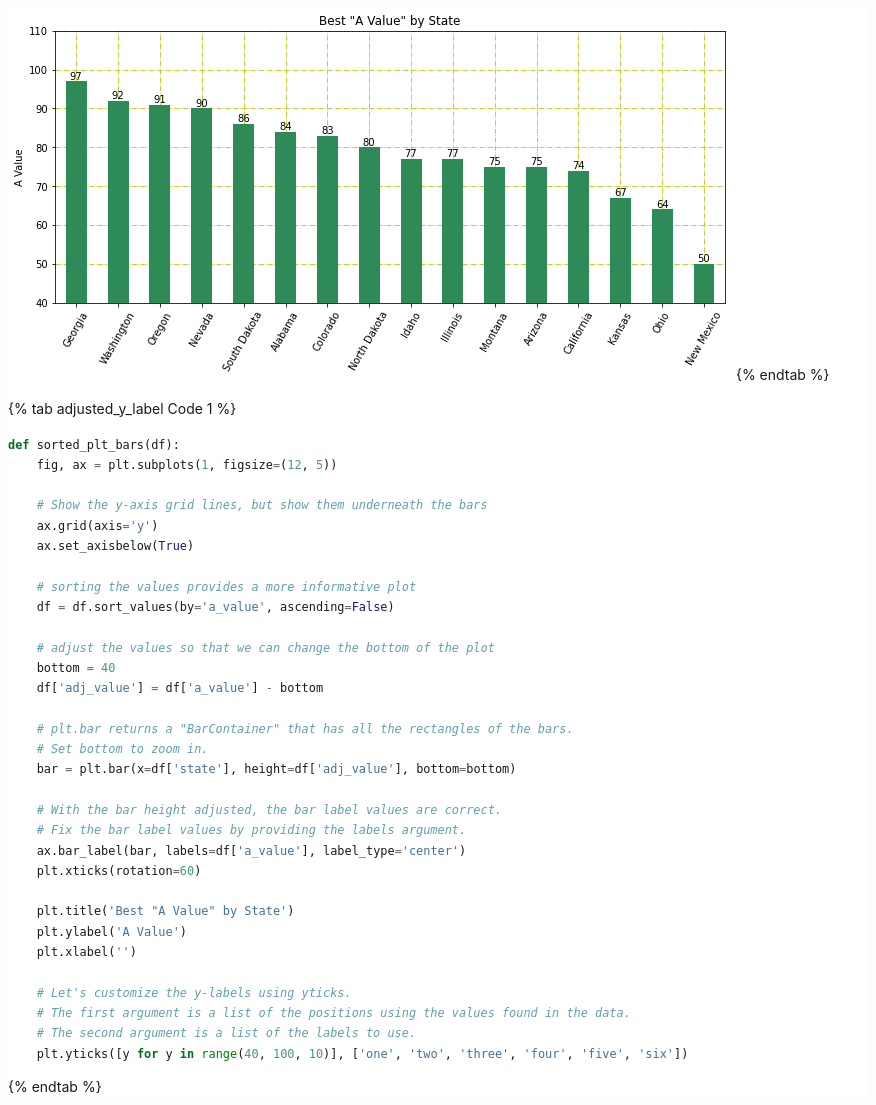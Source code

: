 ![Bar Chart](../static/bars_edge.png)
{% endtab %}

{% tab adjusted_y_label Code 1 %}
```python
def sorted_plt_bars(df):
    fig, ax = plt.subplots(1, figsize=(12, 5))

    # Show the y-axis grid lines, but show them underneath the bars
    ax.grid(axis='y')
    ax.set_axisbelow(True)

    # sorting the values provides a more informative plot
    df = df.sort_values(by='a_value', ascending=False)

    # adjust the values so that we can change the bottom of the plot
    bottom = 40
    df['adj_value'] = df['a_value'] - bottom

    # plt.bar returns a "BarContainer" that has all the rectangles of the bars.
    # Set bottom to zoom in.
    bar = plt.bar(x=df['state'], height=df['adj_value'], bottom=bottom)

    # With the bar height adjusted, the bar label values are correct.
    # Fix the bar label values by providing the labels argument.
    ax.bar_label(bar, labels=df['a_value'], label_type='center')
    plt.xticks(rotation=60)
    
    plt.title('Best "A Value" by State')
    plt.ylabel('A Value')
    plt.xlabel('')
    
    # Let's customize the y-labels using yticks.
    # The first argument is a list of the positions using the values found in the data.
    # The second argument is a list of the labels to use.
    plt.yticks([y for y in range(40, 100, 10)], ['one', 'two', 'three', 'four', 'five', 'six'])
```
{% endtab %}

